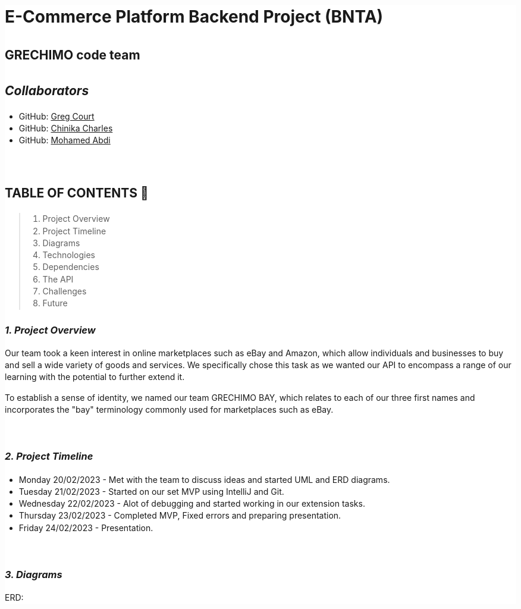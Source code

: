 # **E-Commerce Platform Backend Project (BNTA)**

## **GRECHIMO code team**

## **_Collaborators_**

- GitHub: [Greg Court](https://github.com/Greg-Court)
- GitHub: [Chinika Charles](https://github.com/ChinikaC)
- GitHub: [Mohamed Abdi](https://github.com/mohincode)

<br />

## **TABLE OF CONTENTS** 📖

> 1. Project Overview
> 2. Project Timeline
> 3. Diagrams
> 4. Technologies
> 5. Dependencies
> 6. The API
> 7. Challenges
> 8. Future

### **_1. Project Overview_**

Our team took a keen interest in online marketplaces such as eBay and Amazon, which allow individuals and businesses to buy and sell a wide variety of goods and services. We specifically chose this task as we wanted our API to encompass a range of our learning with the potential to further extend it.

To establish a sense of identity, we named our team GRECHIMO BAY, which relates to each of our three first names and incorporates the "bay" terminology commonly used for marketplaces such as eBay.

<br />

### **_2. Project Timeline_**

- Monday 20/02/2023 - Met with the team to discuss ideas and started UML and ERD diagrams.
- Tuesday 21/02/2023 - Started on our set MVP using IntelliJ and Git.
- Wednesday 22/02/2023 - Alot of debugging and started working in our extension tasks.
- Thursday 23/02/2023 - Completed MVP, Fixed errors and preparing presentation.
- Friday 24/02/2023 - Presentation.

<br />

### **_3. Diagrams_**

ERD:
